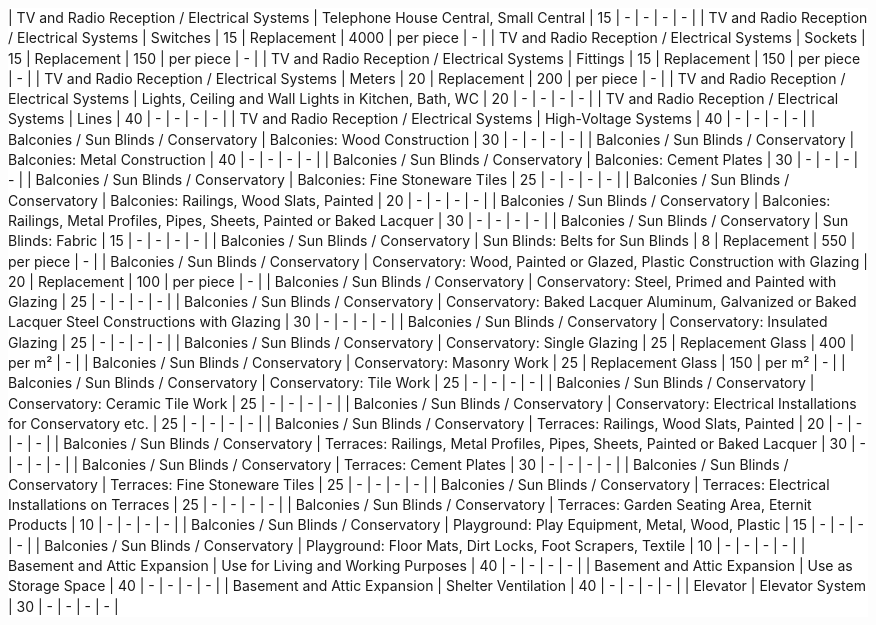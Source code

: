 | TV and Radio Reception / Electrical Systems | Telephone House Central, Small Central | 15 | - | - | - | - |
| TV and Radio Reception / Electrical Systems | Switches | 15 | Replacement | 4000 | per piece | - |
| TV and Radio Reception / Electrical Systems | Sockets | 15 | Replacement | 150 | per piece | - |
| TV and Radio Reception / Electrical Systems | Fittings | 15 | Replacement | 150 | per piece | - |
| TV and Radio Reception / Electrical Systems | Meters | 20 | Replacement | 200 | per piece | - |
| TV and Radio Reception / Electrical Systems | Lights, Ceiling and Wall Lights in Kitchen, Bath, WC | 20 | - | - | - | - |
| TV and Radio Reception / Electrical Systems | Lines | 40 | - | - | - | - |
| TV and Radio Reception / Electrical Systems | High-Voltage Systems | 40 | - | - | - | - |
| Balconies / Sun Blinds / Conservatory | Balconies: Wood Construction | 30 | - | - | - | - |
| Balconies / Sun Blinds / Conservatory | Balconies: Metal Construction | 40 | - | - | - | - |
| Balconies / Sun Blinds / Conservatory | Balconies: Cement Plates | 30 | - | - | - | - |
| Balconies / Sun Blinds / Conservatory | Balconies: Fine Stoneware Tiles | 25 | - | - | - | - |
| Balconies / Sun Blinds / Conservatory | Balconies: Railings, Wood Slats, Painted | 20 | - | - | - | - |
| Balconies / Sun Blinds / Conservatory | Balconies: Railings, Metal Profiles, Pipes, Sheets, Painted or Baked Lacquer | 30 | - | - | - | - |
| Balconies / Sun Blinds / Conservatory | Sun Blinds: Fabric | 15 | - | - | - | - |
| Balconies / Sun Blinds / Conservatory | Sun Blinds: Belts for Sun Blinds | 8 | Replacement | 550 | per piece | - |
| Balconies / Sun Blinds / Conservatory | Conservatory: Wood, Painted or Glazed, Plastic Construction with Glazing | 20 | Replacement | 100 | per piece | - |
| Balconies / Sun Blinds / Conservatory | Conservatory: Steel, Primed and Painted with Glazing | 25 | - | - | - | - |
| Balconies / Sun Blinds / Conservatory | Conservatory: Baked Lacquer Aluminum, Galvanized or Baked Lacquer Steel Constructions with Glazing | 30 | - | - | - | - |
| Balconies / Sun Blinds / Conservatory | Conservatory: Insulated Glazing | 25 | - | - | - | - |
| Balconies / Sun Blinds / Conservatory | Conservatory: Single Glazing | 25 | Replacement Glass | 400 | per m² | - |
| Balconies / Sun Blinds / Conservatory | Conservatory: Masonry Work | 25 | Replacement Glass | 150 | per m² | - |
| Balconies / Sun Blinds / Conservatory | Conservatory: Tile Work | 25 | - | - | - | - |
| Balconies / Sun Blinds / Conservatory | Conservatory: Ceramic Tile Work | 25 | - | - | - | - |
| Balconies / Sun Blinds / Conservatory | Conservatory: Electrical Installations for Conservatory etc. | 25 | - | - | - | - |
| Balconies / Sun Blinds / Conservatory | Terraces: Railings, Wood Slats, Painted | 20 | - | - | - | - |
| Balconies / Sun Blinds / Conservatory | Terraces: Railings, Metal Profiles, Pipes, Sheets, Painted or Baked Lacquer | 30 | - | - | - | - |
| Balconies / Sun Blinds / Conservatory | Terraces: Cement Plates | 30 | - | - | - | - |
| Balconies / Sun Blinds / Conservatory | Terraces: Fine Stoneware Tiles | 25 | - | - | - | - |
| Balconies / Sun Blinds / Conservatory | Terraces: Electrical Installations on Terraces | 25 | - | - | - | - |
| Balconies / Sun Blinds / Conservatory | Terraces: Garden Seating Area, Eternit Products | 10 | - | - | - | - |
| Balconies / Sun Blinds / Conservatory | Playground: Play Equipment, Metal, Wood, Plastic | 15 | - | - | - | - |
| Balconies / Sun Blinds / Conservatory | Playground: Floor Mats, Dirt Locks, Foot Scrapers, Textile | 10 | - | - | - | - |
| Basement and Attic Expansion | Use for Living and Working Purposes | 40 | - | - | - | - |
| Basement and Attic Expansion | Use as Storage Space | 40 | - | - | - | - |
| Basement and Attic Expansion | Shelter Ventilation | 40 | - | - | - | - |
| Elevator | Elevator System | 30 | - | - | - | - |